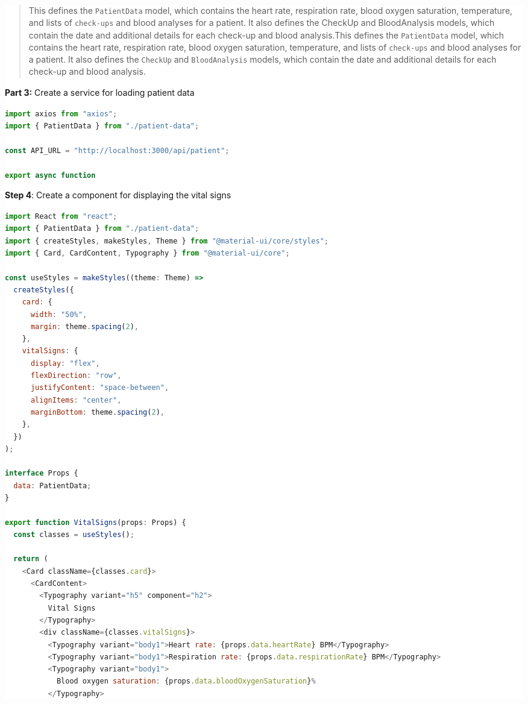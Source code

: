 > This defines the `PatientData` model, which contains the heart rate, respiration rate, blood oxygen saturation, temperature, and lists of `check-ups` and blood analyses for a patient. It also defines the CheckUp and BloodAnalysis models, which contain the date and additional details for each check-up and blood analysis.This defines the `PatientData` model, which contains the heart rate, respiration rate, blood oxygen saturation, temperature, and lists of `check-ups` and blood analyses for a patient. It also defines the `CheckUp` and `BloodAnalysis` models, which contain the date and additional details for each check-up and blood analysis.



**Part 3:** Create a service for loading patient data

```javascript
import axios from "axios";
import { PatientData } from "./patient-data";

const API_URL = "http://localhost:3000/api/patient";

export async function

```



**Step 4**: Create a component for displaying the vital signs
```javascript
import React from "react";
import { PatientData } from "./patient-data";
import { createStyles, makeStyles, Theme } from "@material-ui/core/styles";
import { Card, CardContent, Typography } from "@material-ui/core";

const useStyles = makeStyles((theme: Theme) =>
  createStyles({
    card: {
      width: "50%",
      margin: theme.spacing(2),
    },
    vitalSigns: {
      display: "flex",
      flexDirection: "row",
      justifyContent: "space-between",
      alignItems: "center",
      marginBottom: theme.spacing(2),
    },
  })
);

interface Props {
  data: PatientData;
}

export function VitalSigns(props: Props) {
  const classes = useStyles();

  return (
    <Card className={classes.card}>
      <CardContent>
        <Typography variant="h5" component="h2">
          Vital Signs
        </Typography>
        <div className={classes.vitalSigns}>
          <Typography variant="body1">Heart rate: {props.data.heartRate} BPM</Typography>
          <Typography variant="body1">Respiration rate: {props.data.respirationRate} BPM</Typography>
          <Typography variant="body1">
            Blood oxygen saturation: {props.data.bloodOxygenSaturation}%
          </Typography>
```